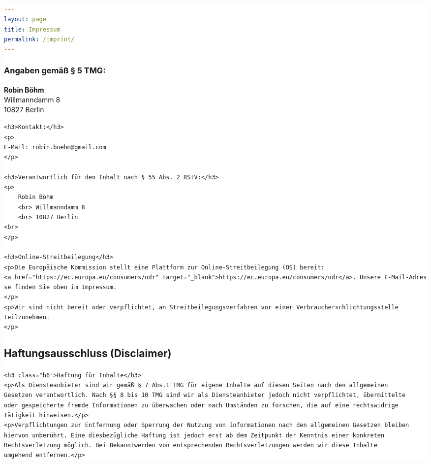 ```yaml
---
layout: page
title: Impressum
permalink: /imprint/
---
```


 <div class="row">
<div class="col-md-6">
    <h3>Angaben gemäß § 5 TMG:</h3>
    <p>
    <strong>Robin Böhm</strong>
    <br> Willmanndamm 8
    <br> 10827 Berlin
    <br>
    </p>

    <h3>Kontakt:</h3>
    <p>
    E-Mail: robin.boehm@gmail.com
    </p>

    <h3>Verantwortlich für den Inhalt nach § 55 Abs. 2 RStV:</h3>
    <p>
        Robin Böhm
        <br> Willmanndamm 8
        <br> 10827 Berlin
    <br>
    </p>

    <h3>Online-Streitbeilegung</h3>
    <p>Die Europäische Kommission stellt eine Plattform zur Online-Streitbeilegung (OS) bereit:
    <a href="https://ec.europa.eu/consumers/odr" target="_blank">https://ec.europa.eu/consumers/odr</a>. Unsere E-Mail-Adresse finden Sie oben im Impressum.
    </p>
    <p>Wir sind nicht bereit oder verpflichtet, an Streitbeilegungsverfahren vor einer Verbraucherschlichtungsstelle
    teilzunehmen.
    </p>
</div>
<div class="col-md-6">
    <h2>Haftungsausschluss (Disclaimer)</h2>

    <h3 class="h6">Haftung für Inhalte</h3>
    <p>Als Diensteanbieter sind wir gemäß § 7 Abs.1 TMG für eigene Inhalte auf diesen Seiten nach den allgemeinen
    Gesetzen verantwortlich. Nach §§ 8 bis 10 TMG sind wir als Diensteanbieter jedoch nicht verpflichtet, übermittelte
    oder gespeicherte fremde Informationen zu überwachen oder nach Umständen zu forschen, die auf eine rechtswidrige
    Tätigkeit hinweisen.</p>
    <p>Verpflichtungen zur Entfernung oder Sperrung der Nutzung von Informationen nach den allgemeinen Gesetzen bleiben
    hiervon unberührt. Eine diesbezügliche Haftung ist jedoch erst ab dem Zeitpunkt der Kenntnis einer konkreten
    Rechtsverletzung möglich. Bei Bekanntwerden von entsprechenden Rechtsverletzungen werden wir diese Inhalte
    umgehend entfernen.</p>
